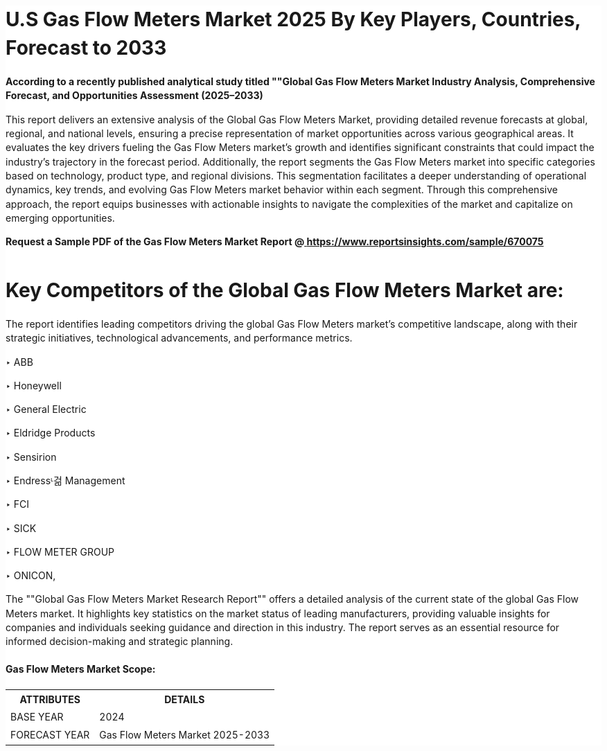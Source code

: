 # U.S Gas Flow Meters Market 2025 By Key Players, Countries, Forecast to 2033

<strong>According to a recently published analytical study titled ""Global Gas Flow Meters Market Industry Analysis, Comprehensive Forecast, and Opportunities Assessment (2025–2033)</strong>

 This report delivers an extensive analysis of the Global Gas Flow Meters Market, providing detailed revenue forecasts at global, regional, and national levels, ensuring a precise representation of market opportunities across various geographical areas. It evaluates the key drivers fueling the Gas Flow Meters market’s growth and identifies significant constraints that could impact the industry’s trajectory in the forecast period. Additionally, the report segments the Gas Flow Meters market into specific categories based on technology, product type, and regional divisions. This segmentation facilitates a deeper understanding of operational dynamics, key trends, and evolving Gas Flow Meters market behavior within each segment. Through this comprehensive approach, the report equips businesses with actionable insights to navigate the complexities of the market and capitalize on emerging opportunities.

<strong>Request a Sample PDF of the Gas Flow Meters Market Report </strong><strong>@<a href=https://www.reportsinsights.com/sample/670075> https://www.reportsinsights.com/sample/670075</a></strong></font>

# <strong>Key Competitors of the Global Gas Flow Meters Market are:</strong>

The report identifies leading competitors driving the global Gas Flow Meters market’s competitive landscape, along with their strategic initiatives, technological advancements, and performance metrics.

‣ ABB

‣ Honeywell

‣ General Electric

‣ Eldridge Products

‣ Sensirion

‣ Endressᶫ걺 Management

‣ FCI

‣ SICK

‣ FLOW METER GROUP

‣ ONICON,

The ""Global Gas Flow Meters Market Research Report"" offers a detailed analysis of the current state of the global Gas Flow Meters market. It highlights key statistics on the market status of leading manufacturers, providing valuable insights for companies and individuals seeking guidance and direction in this industry. The report serves as an essential resource for informed decision-making and strategic planning.

<h4>Gas Flow Meters Market Scope:</h4>
<table>
<tr>
<th>ATTRIBUTES</th>
<th>DETAILS</th>
</tr>
<tr>
<td>BASE YEAR</td>
<td>2024</td>
</tr>
<tr>
<td>FORECAST YEAR</td>
<td>Gas Flow Meters Market 2025-2033</td>
</tr>